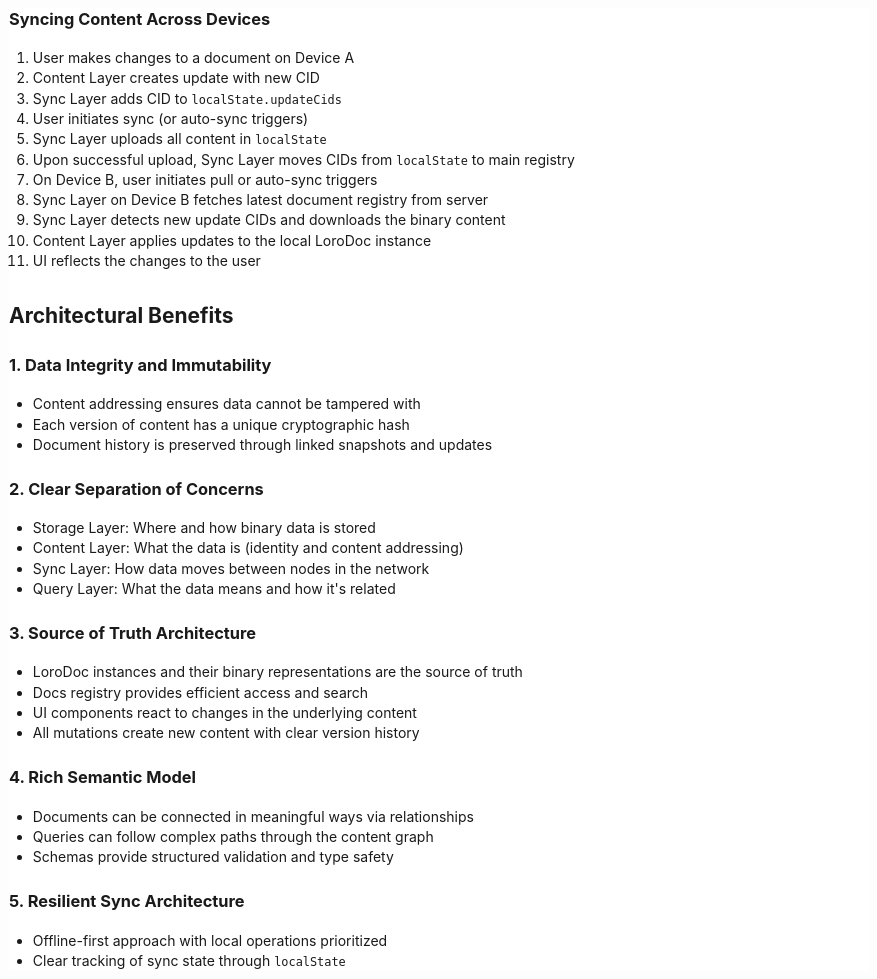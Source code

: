 ### Syncing Content Across Devices
1. User makes changes to a document on Device A
2. Content Layer creates update with new CID
3. Sync Layer adds CID to `localState.updateCids`
4. User initiates sync (or auto-sync triggers)
5. Sync Layer uploads all content in `localState`
6. Upon successful upload, Sync Layer moves CIDs from `localState` to main registry
7. On Device B, user initiates pull or auto-sync triggers
8. Sync Layer on Device B fetches latest document registry from server
9. Sync Layer detects new update CIDs and downloads the binary content
10. Content Layer applies updates to the local LoroDoc instance
11. UI reflects the changes to the user

## Architectural Benefits

### 1. Data Integrity and Immutability
- Content addressing ensures data cannot be tampered with
- Each version of content has a unique cryptographic hash
- Document history is preserved through linked snapshots and updates

### 2. Clear Separation of Concerns
- Storage Layer: Where and how binary data is stored
- Content Layer: What the data is (identity and content addressing)
- Sync Layer: How data moves between nodes in the network
- Query Layer: What the data means and how it's related

### 3. Source of Truth Architecture
- LoroDoc instances and their binary representations are the source of truth
- Docs registry provides efficient access and search
- UI components react to changes in the underlying content
- All mutations create new content with clear version history

### 4. Rich Semantic Model
- Documents can be connected in meaningful ways via relationships
- Queries can follow complex paths through the content graph
- Schemas provide structured validation and type safety

### 5. Resilient Sync Architecture
- Offline-first approach with local operations prioritized
- Clear tracking of sync state through `localState`
